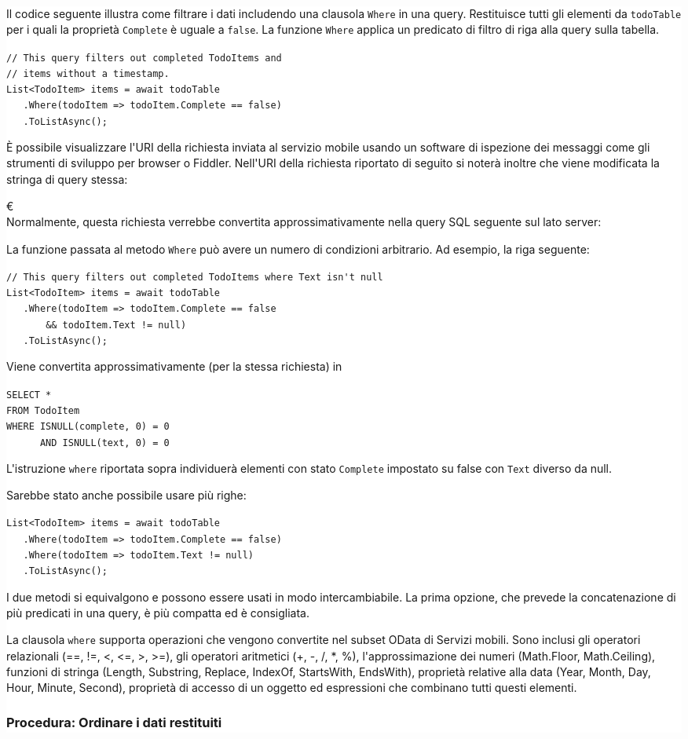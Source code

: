 Il codice seguente illustra come filtrare i dati includendo una clausola `Where` in una query. Restituisce tutti gli elementi da `todoTable` per i quali la proprietà `Complete` è uguale a `false`. La funzione `Where` applica un predicato di filtro di riga alla query sulla tabella. 
	

	// This query filters out completed TodoItems and 
	// items without a timestamp. 
	List<TodoItem> items = await todoTable
	   .Where(todoItem => todoItem.Complete == false)
	   .ToListAsync();

È possibile visualizzare l'URI della richiesta inviata al servizio mobile usando un software di ispezione dei messaggi come gli strumenti di sviluppo per browser o Fiddler. Nell'URI della richiesta riportato di seguito si noterà inoltre che viene modificata la stringa di query stessa:

€		   
Normalmente, questa richiesta verrebbe convertita approssimativamente nella query SQL seguente sul lato server:
			
	                   
La funzione passata al metodo `Where` può avere un numero di condizioni arbitrario. Ad esempio, la riga seguente:

	// This query filters out completed TodoItems where Text isn't null
	List<TodoItem> items = await todoTable
	   .Where(todoItem => todoItem.Complete == false
		   && todoItem.Text != null)
	   .ToListAsync();

Viene convertita approssimativamente (per la stessa richiesta) in
			
	SELECT * 
	FROM TodoItem 
	WHERE ISNULL(complete, 0) = 0
	      AND ISNULL(text, 0) = 0

L'istruzione `where` riportata sopra individuerà elementi con stato `Complete` impostato su false con `Text` diverso da null.

Sarebbe stato anche possibile usare più righe:

	List<TodoItem> items = await todoTable
	   .Where(todoItem => todoItem.Complete == false)
	   .Where(todoItem => todoItem.Text != null)
	   .ToListAsync();

I due metodi si equivalgono e possono essere usati in modo intercambiabile.  La prima opzione, che prevede la concatenazione di più predicati in una query, è più compatta ed è consigliata.

La clausola `where` supporta operazioni che vengono convertite nel subset OData di Servizi mobili. Sono inclusi gli operatori relazionali (==, !=, <, <=, >, >=), gli operatori aritmetici (+, -, /, *, %), l'approssimazione dei numeri (Math.Floor, Math.Ceiling), funzioni di stringa (Length, Substring, Replace, IndexOf, StartsWith, EndsWith), proprietà relative alla data (Year, Month, Day, Hour, Minute, Second), proprietà di accesso di un oggetto ed espressioni che combinano tutti questi elementi.

### <a name="sorting"></a>Procedura: Ordinare i dati restituiti
